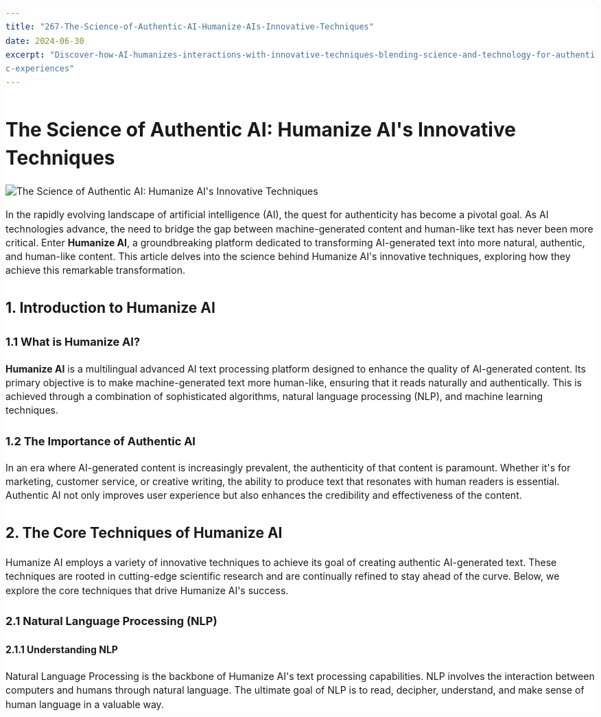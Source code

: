 ```yaml
---
title: "267-The-Science-of-Authentic-AI-Humanize-AIs-Innovative-Techniques"
date: 2024-06-30
excerpt: "Discover-how-AI-humanizes-interactions-with-innovative-techniques-blending-science-and-technology-for-authentic-experiences"
---
```


# The Science of Authentic AI: Humanize AI's Innovative Techniques

![The Science of Authentic AI: Humanize AI's Innovative Techniques](/images/19.jpeg)


In the rapidly evolving landscape of artificial intelligence (AI), the quest for authenticity has become a pivotal goal. As AI technologies advance, the need to bridge the gap between machine-generated content and human-like text has never been more critical. Enter **Humanize AI**, a groundbreaking platform dedicated to transforming AI-generated text into more natural, authentic, and human-like content. This article delves into the science behind Humanize AI's innovative techniques, exploring how they achieve this remarkable transformation.

## 1. Introduction to Humanize AI

### 1.1 What is Humanize AI?

**Humanize AI** is a multilingual advanced AI text processing platform designed to enhance the quality of AI-generated content. Its primary objective is to make machine-generated text more human-like, ensuring that it reads naturally and authentically. This is achieved through a combination of sophisticated algorithms, natural language processing (NLP), and machine learning techniques.

### 1.2 The Importance of Authentic AI

In an era where AI-generated content is increasingly prevalent, the authenticity of that content is paramount. Whether it's for marketing, customer service, or creative writing, the ability to produce text that resonates with human readers is essential. Authentic AI not only improves user experience but also enhances the credibility and effectiveness of the content.

## 2. The Core Techniques of Humanize AI

Humanize AI employs a variety of innovative techniques to achieve its goal of creating authentic AI-generated text. These techniques are rooted in cutting-edge scientific research and are continually refined to stay ahead of the curve. Below, we explore the core techniques that drive Humanize AI's success.

### 2.1 Natural Language Processing (NLP)

#### 2.1.1 Understanding NLP

Natural Language Processing is the backbone of Humanize AI's text processing capabilities. NLP involves the interaction between computers and humans through natural language. The ultimate goal of NLP is to read, decipher, understand, and make sense of human language in a valuable way.
